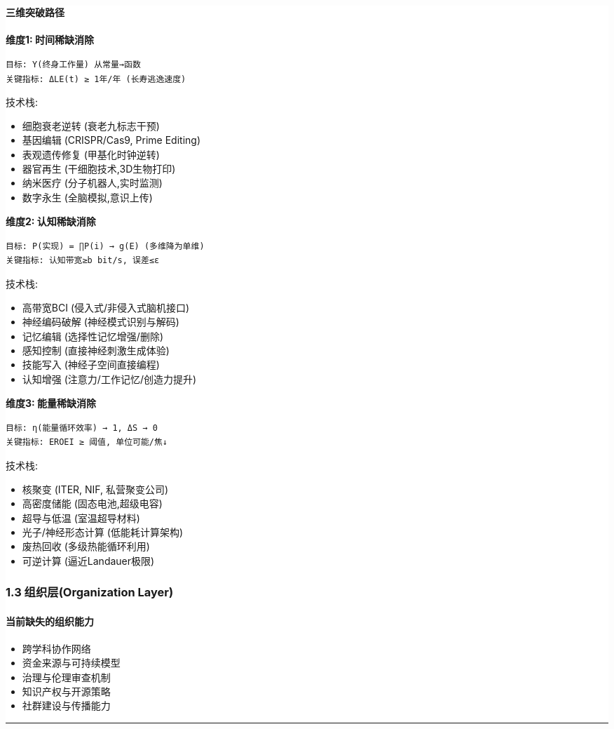 #### 三维突破路径

**维度1: 时间稀缺消除**
```
目标: Y(终身工作量) 从常量→函数
关键指标: ΔLE(t) ≥ 1年/年 (长寿逃逸速度)
```

技术栈:
- 细胞衰老逆转 (衰老九标志干预)
- 基因编辑 (CRISPR/Cas9, Prime Editing)
- 表观遗传修复 (甲基化时钟逆转)
- 器官再生 (干细胞技术,3D生物打印)
- 纳米医疗 (分子机器人,实时监测)
- 数字永生 (全脑模拟,意识上传)

**维度2: 认知稀缺消除**
```
目标: P(实现) = ∏P(i) → g(E) (多维降为单维)
关键指标: 认知带宽≥b bit/s, 误差≤ε
```

技术栈:
- 高带宽BCI (侵入式/非侵入式脑机接口)
- 神经编码破解 (神经模式识别与解码)
- 记忆编辑 (选择性记忆增强/删除)
- 感知控制 (直接神经刺激生成体验)
- 技能写入 (神经子空间直接编程)
- 认知增强 (注意力/工作记忆/创造力提升)

**维度3: 能量稀缺消除**
```
目标: η(能量循环效率) → 1, ΔS → 0
关键指标: EROEI ≥ 阈值, 单位可能/焦↓
```

技术栈:
- 核聚变 (ITER, NIF, 私营聚变公司)
- 高密度储能 (固态电池,超级电容)
- 超导与低温 (室温超导材料)
- 光子/神经形态计算 (低能耗计算架构)
- 废热回收 (多级热能循环利用)
- 可逆计算 (逼近Landauer极限)

### 1.3 组织层(Organization Layer)

#### 当前缺失的组织能力
- 跨学科协作网络
- 资金来源与可持续模型
- 治理与伦理审查机制
- 知识产权与开源策略
- 社群建设与传播能力

---
